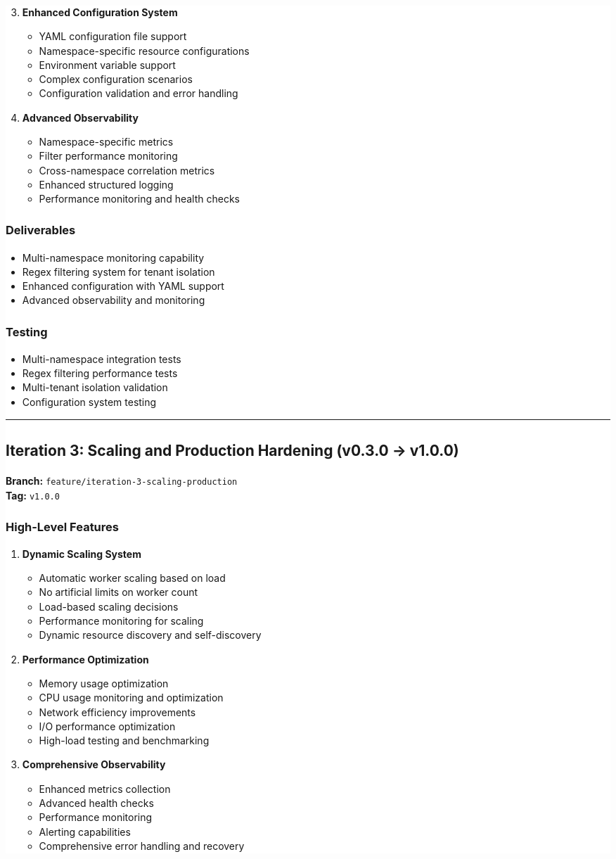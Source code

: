 3. **Enhanced Configuration System**
   - YAML configuration file support
   - Namespace-specific resource configurations
   - Environment variable support
   - Complex configuration scenarios
   - Configuration validation and error handling

4. **Advanced Observability**
   - Namespace-specific metrics
   - Filter performance monitoring
   - Cross-namespace correlation metrics
   - Enhanced structured logging
   - Performance monitoring and health checks

### **Deliverables**
- Multi-namespace monitoring capability
- Regex filtering system for tenant isolation
- Enhanced configuration with YAML support
- Advanced observability and monitoring

### **Testing**
- Multi-namespace integration tests
- Regex filtering performance tests
- Multi-tenant isolation validation
- Configuration system testing

---

## Iteration 3: Scaling and Production Hardening (v0.3.0 -> v1.0.0)

**Branch:** `feature/iteration-3-scaling-production`  
**Tag:** `v1.0.0`

### **High-Level Features**
1. **Dynamic Scaling System**
   - Automatic worker scaling based on load
   - No artificial limits on worker count
   - Load-based scaling decisions
   - Performance monitoring for scaling
   - Dynamic resource discovery and self-discovery

2. **Performance Optimization**
   - Memory usage optimization
   - CPU usage monitoring and optimization
   - Network efficiency improvements
   - I/O performance optimization
   - High-load testing and benchmarking

3. **Comprehensive Observability**
   - Enhanced metrics collection
   - Advanced health checks
   - Performance monitoring
   - Alerting capabilities
   - Comprehensive error handling and recovery
